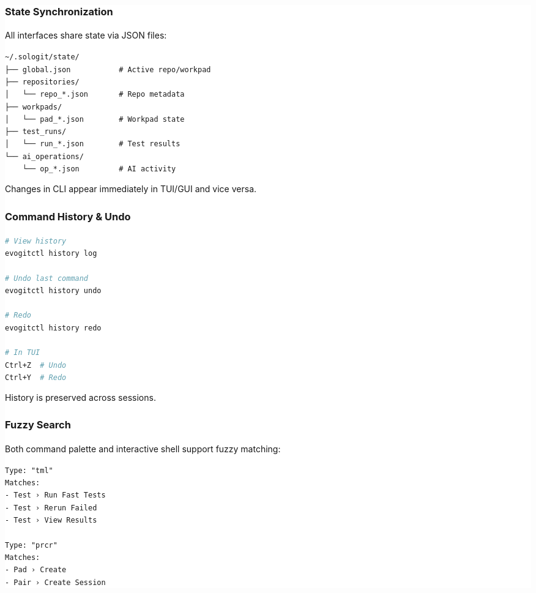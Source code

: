 ### State Synchronization

All interfaces share state via JSON files:

```
~/.sologit/state/
├── global.json           # Active repo/workpad
├── repositories/
│   └── repo_*.json       # Repo metadata
├── workpads/
│   └── pad_*.json        # Workpad state
├── test_runs/
│   └── run_*.json        # Test results
└── ai_operations/
    └── op_*.json         # AI activity
```

Changes in CLI appear immediately in TUI/GUI and vice versa.

### Command History & Undo

```bash
# View history
evogitctl history log

# Undo last command
evogitctl history undo

# Redo
evogitctl history redo

# In TUI
Ctrl+Z  # Undo
Ctrl+Y  # Redo
```

History is preserved across sessions.

### Fuzzy Search

Both command palette and interactive shell support fuzzy matching:

```
Type: "tml"
Matches:
- Test › Run Fast Tests
- Test › Rerun Failed
- Test › View Results

Type: "prcr"
Matches:
- Pad › Create
- Pair › Create Session
```
